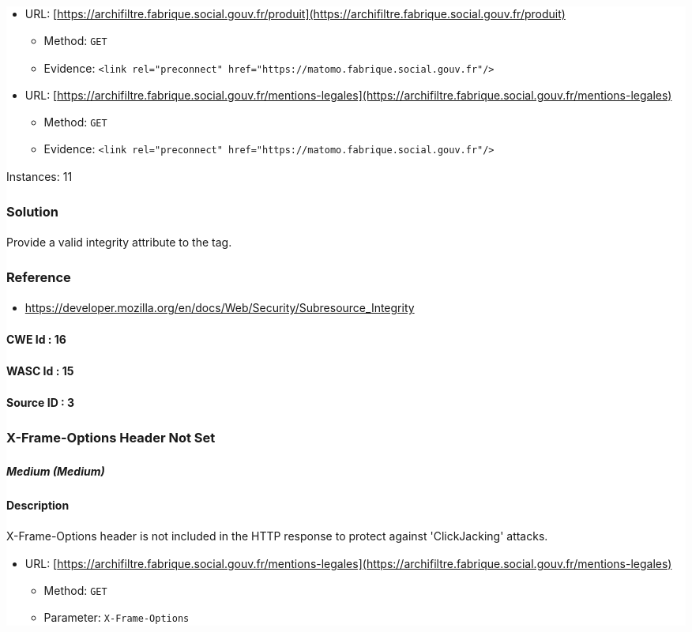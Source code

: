   
  
  
* URL: [https://archifiltre.fabrique.social.gouv.fr/produit](https://archifiltre.fabrique.social.gouv.fr/produit)
  
  
  * Method: `GET`
  
  
  * Evidence: `<link rel="preconnect" href="https://matomo.fabrique.social.gouv.fr"/>`
  
  
  
  
* URL: [https://archifiltre.fabrique.social.gouv.fr/mentions-legales](https://archifiltre.fabrique.social.gouv.fr/mentions-legales)
  
  
  * Method: `GET`
  
  
  * Evidence: `<link rel="preconnect" href="https://matomo.fabrique.social.gouv.fr"/>`
  
  
  
  
Instances: 11
  
### Solution
<p>Provide a valid integrity attribute to the tag.</p>
  
### Reference
* https://developer.mozilla.org/en/docs/Web/Security/Subresource_Integrity

  
#### CWE Id : 16
  
#### WASC Id : 15
  
#### Source ID : 3

  
  
  
  
### X-Frame-Options Header Not Set
##### Medium (Medium)
  
  
  
  
#### Description
<p>X-Frame-Options header is not included in the HTTP response to protect against 'ClickJacking' attacks.</p>
  
  
  
* URL: [https://archifiltre.fabrique.social.gouv.fr/mentions-legales](https://archifiltre.fabrique.social.gouv.fr/mentions-legales)
  
  
  * Method: `GET`
  
  
  * Parameter: `X-Frame-Options`
  